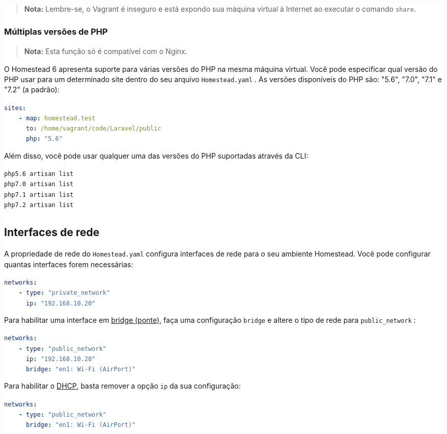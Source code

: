 > **Nota:** Lembre-se, o Vagrant é inseguro e está expondo sua máquina virtual à Internet ao executar o comando `share`.



### Múltiplas versões de PHP

> **Nota:** Esta função só é compatível com o Nginx.

O Homestead 6 apresenta suporte para várias versões do PHP na mesma máquina virtual. Você pode especificar qual versão do PHP usar para um determinado site dentro do seu arquivo `Homestead.yaml` . As versões disponíveis do PHP são: "5.6", "7.0", "7.1" e "7.2" (a padrão):

```yaml
sites:
	- map: homestead.test
	  to: /home/vagrant/code/Laravel/public
	  php: "5.6" 
```

Além disso, você pode usar qualquer uma das versões do PHP suportadas através da CLI:

```bash
php5.6 artisan list 
php7.0 artisan list 
php7.1 artisan list 
php7.2 artisan list 
```



## Interfaces de rede

A propriedade de rede do `Homestead.yaml` configura interfaces de rede para o seu ambiente Homestead. Você pode configurar quantas interfaces forem necessárias:

```yaml
networks: 
	- type: "private_network"
	  ip: "192.168.10.20" 
```

Para habilitar uma interface em [bridge (ponte)](https://www.vagrantup.com/docs/networking/public_network.html), faça uma configuração `bridge` e altere o tipo de rede para `public_network` :

```yaml
networks: 
	- type: "public_network" 
	  ip: "192.168.10.20" 
	  bridge: "en1: Wi-Fi (AirPort)" 
```

Para habilitar o [DHCP](https://www.vagrantup.com/docs/networking/public_network.html), basta remover a opção `ip` da sua configuração:

```yaml
networks: 
	- type: "public_network" 
	  bridge: "en1: Wi-Fi (AirPort)" 
```
